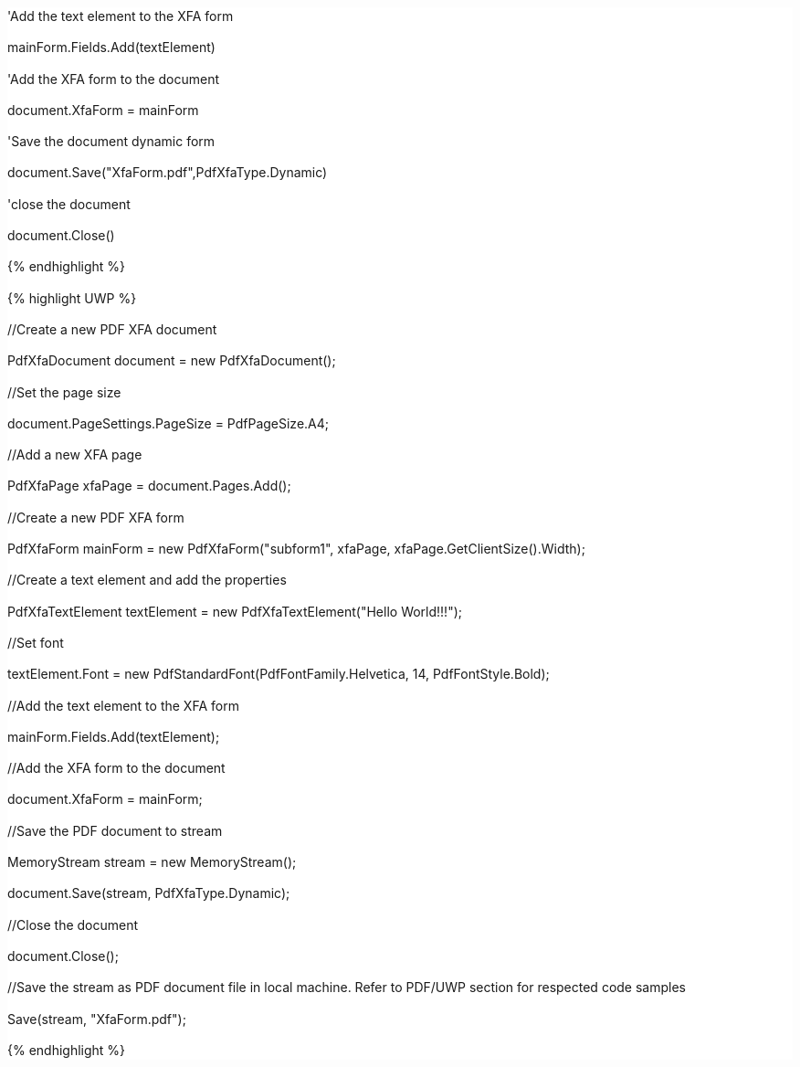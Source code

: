 
'Add the text element to the XFA form

mainForm.Fields.Add(textElement)

'Add the XFA form to the document

document.XfaForm = mainForm

'Save the document dynamic form

document.Save("XfaForm.pdf",PdfXfaType.Dynamic)

'close the document

document.Close()



{% endhighlight %}

{% highlight UWP %}


//Create a new PDF XFA document

PdfXfaDocument document = new PdfXfaDocument();

//Set the page size

document.PageSettings.PageSize = PdfPageSize.A4;

//Add a new XFA page

PdfXfaPage xfaPage = document.Pages.Add();

//Create a new PDF XFA form

PdfXfaForm mainForm = new PdfXfaForm("subform1", xfaPage, xfaPage.GetClientSize().Width);

//Create a text element and add the properties

PdfXfaTextElement textElement = new PdfXfaTextElement("Hello World!!!");

//Set font

textElement.Font = new PdfStandardFont(PdfFontFamily.Helvetica, 14, PdfFontStyle.Bold);

//Add the text element to the XFA form

mainForm.Fields.Add(textElement);

//Add the XFA form to the document

document.XfaForm = mainForm;

//Save the PDF document to stream

MemoryStream stream = new MemoryStream();

document.Save(stream, PdfXfaType.Dynamic);

//Close the document

document.Close();

//Save the stream as PDF document file in local machine. Refer to PDF/UWP section for respected code samples

Save(stream, "XfaForm.pdf");



{% endhighlight %}

